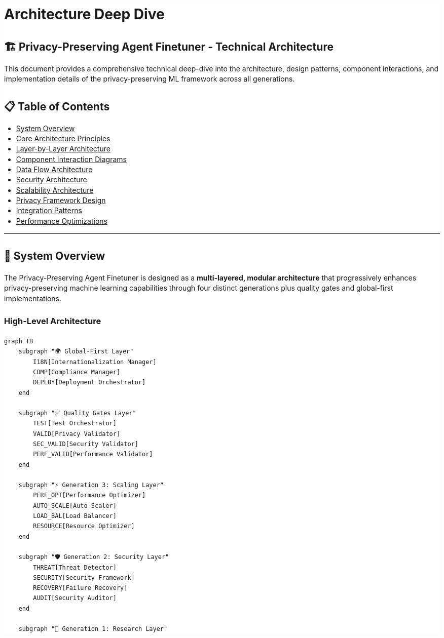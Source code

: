 # Architecture Deep Dive

## 🏗️ Privacy-Preserving Agent Finetuner - Technical Architecture

This document provides a comprehensive technical deep-dive into the architecture, design patterns, component interactions, and implementation details of the privacy-preserving ML framework across all generations.

## 📋 Table of Contents

- [System Overview](#system-overview)
- [Core Architecture Principles](#core-architecture-principles)
- [Layer-by-Layer Architecture](#layer-by-layer-architecture)
- [Component Interaction Diagrams](#component-interaction-diagrams)
- [Data Flow Architecture](#data-flow-architecture)
- [Security Architecture](#security-architecture)
- [Scalability Architecture](#scalability-architecture)
- [Privacy Framework Design](#privacy-framework-design)
- [Integration Patterns](#integration-patterns)
- [Performance Optimizations](#performance-optimizations)

---

## 🎯 System Overview

The Privacy-Preserving Agent Finetuner is designed as a **multi-layered, modular architecture** that progressively enhances privacy-preserving machine learning capabilities through four distinct generations plus quality gates and global-first implementations.

### High-Level Architecture

```mermaid
graph TB
    subgraph "🌍 Global-First Layer"
        I18N[Internationalization Manager]
        COMP[Compliance Manager]
        DEPLOY[Deployment Orchestrator]
    end
    
    subgraph "✅ Quality Gates Layer"
        TEST[Test Orchestrator]
        VALID[Privacy Validator]
        SEC_VALID[Security Validator]
        PERF_VALID[Performance Validator]
    end
    
    subgraph "⚡ Generation 3: Scaling Layer"
        PERF_OPT[Performance Optimizer]
        AUTO_SCALE[Auto Scaler]
        LOAD_BAL[Load Balancer]
        RESOURCE[Resource Optimizer]
    end
    
    subgraph "🛡️ Generation 2: Security Layer"
        THREAT[Threat Detector]
        SECURITY[Security Framework]
        RECOVERY[Failure Recovery]
        AUDIT[Security Auditor]
    end
    
    subgraph "🔬 Generation 1: Research Layer"
```